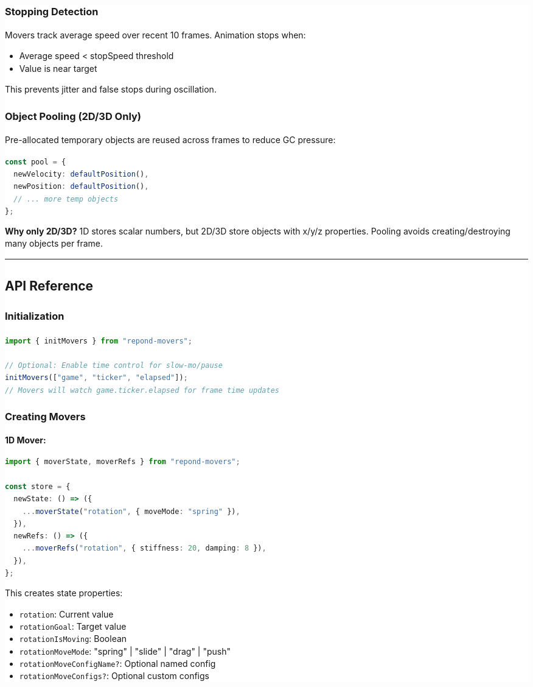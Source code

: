 ### Stopping Detection

Movers track average speed over recent 10 frames. Animation stops when:
- Average speed < stopSpeed threshold
- Value is near target

This prevents jitter and false stops during oscillation.

### Object Pooling (2D/3D Only)

Pre-allocated temporary objects are reused across frames to reduce GC pressure:
```typescript
const pool = {
  newVelocity: defaultPosition(),
  newPosition: defaultPosition(),
  // ... more temp objects
};
```

**Why only 2D/3D?** 1D stores scalar numbers, but 2D/3D store objects with x/y/z properties. Pooling avoids creating/destroying many objects per frame.

---

## API Reference

### Initialization

```typescript
import { initMovers } from "repond-movers";

// Optional: Enable time control for slow-mo/pause
initMovers(["game", "ticker", "elapsed"]);
// Movers will watch game.ticker.elapsed for frame time updates
```

### Creating Movers

**1D Mover:**
```typescript
import { moverState, moverRefs } from "repond-movers";

const store = {
  newState: () => ({
    ...moverState("rotation", { moveMode: "spring" }),
  }),
  newRefs: () => ({
    ...moverRefs("rotation", { stiffness: 20, damping: 8 }),
  }),
};
```

This creates state properties:
- `rotation`: Current value
- `rotationGoal`: Target value
- `rotationIsMoving`: Boolean
- `rotationMoveMode`: "spring" | "slide" | "drag" | "push"
- `rotationMoveConfigName?`: Optional named config
- `rotationMoveConfigs?`: Optional custom configs

